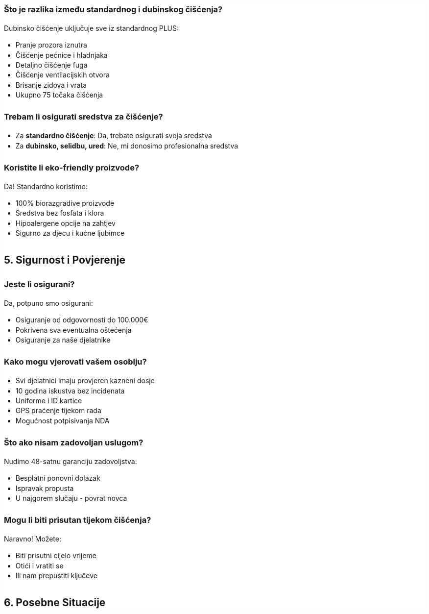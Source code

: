### Što je razlika između standardnog i dubinskog čišćenja?
Dubinsko čišćenje uključuje sve iz standardnog PLUS:
- Pranje prozora iznutra
- Čišćenje pećnice i hladnjaka
- Detaljno čišćenje fuga
- Čišćenje ventilacijskih otvora
- Brisanje zidova i vrata
- Ukupno 75 točaka čišćenja

### Trebam li osigurati sredstva za čišćenje?
- Za **standardno čišćenje**: Da, trebate osigurati svoja sredstva
- Za **dubinsko, selidbu, ured**: Ne, mi donosimo profesionalna sredstva

### Koristite li eko-friendly proizvode?
Da! Standardno koristimo:
- 100% biorazgradive proizvode
- Sredstva bez fosfata i klora
- Hipoalergene opcije na zahtjev
- Sigurno za djecu i kućne ljubimce

## 5. Sigurnost i Povjerenje

### Jeste li osigurani?
Da, potpuno smo osigurani:
- Osiguranje od odgovornosti do 100.000€
- Pokrivena sva eventualna oštećenja
- Osiguranje za naše djelatnike

### Kako mogu vjerovati vašem osoblju?
- Svi djelatnici imaju provjeren kazneni dosje
- 10 godina iskustva bez incidenata
- Uniforme i ID kartice
- GPS praćenje tijekom rada
- Mogućnost potpisivanja NDA

### Što ako nisam zadovoljan uslugom?
Nudimo 48-satnu garanciju zadovoljstva:
- Besplatni ponovni dolazak
- Ispravak propusta
- U najgorem slučaju - povrat novca

### Mogu li biti prisutan tijekom čišćenja?
Naravno! Možete:
- Biti prisutni cijelo vrijeme
- Otići i vratiti se
- Ili nam prepustiti ključeve

## 6. Posebne Situacije
